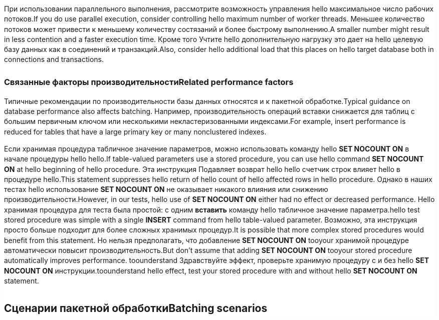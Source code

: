 <span data-ttu-id="700f2-399">При использовании параллельного выполнения, рассмотрите возможность управления hello максимальное число рабочих потоков.</span><span class="sxs-lookup"><span data-stu-id="700f2-399">If you do use parallel execution, consider controlling hello maximum number of worker threads.</span></span> <span data-ttu-id="700f2-400">Меньшее количество потоков может привести к меньшему количеству состязаний и более быстрому выполнению.</span><span class="sxs-lookup"><span data-stu-id="700f2-400">A smaller number might result in less contention and a faster execution time.</span></span> <span data-ttu-id="700f2-401">Кроме того Учтите hello дополнительную нагрузку это дает на hello целевую базу данных как в соединений и транзакций.</span><span class="sxs-lookup"><span data-stu-id="700f2-401">Also, consider hello additional load that this places on hello target database both in connections and transactions.</span></span>

### <a name="related-performance-factors"></a><span data-ttu-id="700f2-402">Связанные факторы производительности</span><span class="sxs-lookup"><span data-stu-id="700f2-402">Related performance factors</span></span>
<span data-ttu-id="700f2-403">Типичные рекомендации по производительности базы данных относятся и к пакетной обработке.</span><span class="sxs-lookup"><span data-stu-id="700f2-403">Typical guidance on database performance also affects batching.</span></span> <span data-ttu-id="700f2-404">Например, производительность операций вставки снижается для таблиц с большим первичным ключом или несколькими некластеризованными индексами.</span><span class="sxs-lookup"><span data-stu-id="700f2-404">For example, insert performance is reduced for tables that have a large primary key or many nonclustered indexes.</span></span>

<span data-ttu-id="700f2-405">Если хранимая процедура табличное значение параметров, можно использовать команду hello **SET NOCOUNT ON** в начале процедуры hello hello.</span><span class="sxs-lookup"><span data-stu-id="700f2-405">If table-valued parameters use a stored procedure, you can use hello command **SET NOCOUNT ON** at hello beginning of hello procedure.</span></span> <span data-ttu-id="700f2-406">Эта инструкция Подавляет возврат hello hello счетчик строк влияет hello в процедуре hello.</span><span class="sxs-lookup"><span data-stu-id="700f2-406">This statement suppresses hello return of hello count of hello affected rows in hello procedure.</span></span> <span data-ttu-id="700f2-407">Однако в наших тестах hello использование **SET NOCOUNT ON** не оказывает никакого влияния или снижению производительности.</span><span class="sxs-lookup"><span data-stu-id="700f2-407">However, in our tests, hello use of **SET NOCOUNT ON** either had no effect or decreased performance.</span></span> <span data-ttu-id="700f2-408">Hello хранимая процедура для теста была простой: с одним **вставить** команду hello табличное значение параметра.</span><span class="sxs-lookup"><span data-stu-id="700f2-408">hello test stored procedure was simple with a single **INSERT** command from hello table-valued parameter.</span></span> <span data-ttu-id="700f2-409">Возможно, эта инструкция просто больше подходит для более сложных хранимых процедур.</span><span class="sxs-lookup"><span data-stu-id="700f2-409">It is possible that more complex stored procedures would benefit from this statement.</span></span> <span data-ttu-id="700f2-410">Но нельзя предполагать, что добавление **SET NOCOUNT ON** tooyour хранимой процедуре автоматически повысит производительность.</span><span class="sxs-lookup"><span data-stu-id="700f2-410">But don’t assume that adding **SET NOCOUNT ON** tooyour stored procedure automatically improves performance.</span></span> <span data-ttu-id="700f2-411">toounderstand Здравствуйте эффект, проверьте хранимую процедуру с и без hello **SET NOCOUNT ON** инструкции.</span><span class="sxs-lookup"><span data-stu-id="700f2-411">toounderstand hello effect, test your stored procedure with and without hello **SET NOCOUNT ON** statement.</span></span>

## <a name="batching-scenarios"></a><span data-ttu-id="700f2-412">Сценарии пакетной обработки</span><span class="sxs-lookup"><span data-stu-id="700f2-412">Batching scenarios</span></span>